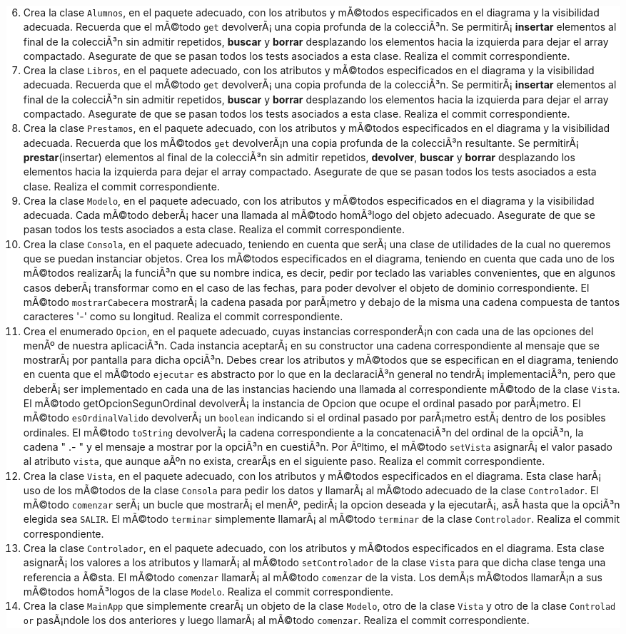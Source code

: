 6. Crea la clase `Alumnos`, en el paquete adecuado, con los atributos y mÃ©todos especificados en el diagrama y la visibilidad adecuada. Recuerda que el mÃ©todo `get` devolverÃ¡ una copia profunda de la colecciÃ³n. Se permitirÃ¡ **insertar** elementos al final de la colecciÃ³n sin admitir repetidos, **buscar** y **borrar** desplazando los elementos hacia la izquierda para dejar el array compactado. Asegurate de que se pasan todos los tests asociados a esta clase. Realiza el commit correspondiente.
7. Crea la clase `Libros`, en el paquete adecuado, con los atributos y mÃ©todos especificados en el diagrama y la visibilidad adecuada. Recuerda que el mÃ©todo `get` devolverÃ¡ una copia profunda de la colecciÃ³n. Se permitirÃ¡ **insertar** elementos al final de la colecciÃ³n sin admitir repetidos, **buscar** y **borrar** desplazando los elementos hacia la izquierda para dejar el array compactado. Asegurate de que se pasan todos los tests asociados a esta clase. Realiza el commit correspondiente.
8. Crea la clase `Prestamos`, en el paquete adecuado, con los atributos y mÃ©todos especificados en el diagrama y la visibilidad adecuada. Recuerda que los mÃ©todos `get` devolverÃ¡n una copia profunda de la colecciÃ³n resultante. Se permitirÃ¡ **prestar**(insertar) elementos al final de la colecciÃ³n sin admitir repetidos, **devolver**, **buscar** y **borrar** desplazando los elementos hacia la izquierda para dejar el array compactado. Asegurate de que se pasan todos los tests asociados a esta clase. Realiza el commit correspondiente.
9. Crea la clase `Modelo`, en el paquete adecuado, con los atributos y mÃ©todos especificados en el diagrama y la visibilidad adecuada. Cada mÃ©todo deberÃ¡ hacer una llamada al mÃ©todo homÃ³logo del objeto adecuado. Asegurate de que se pasan todos los tests asociados a esta clase. Realiza el commit correspondiente.
10. Crea la clase `Consola`, en el paquete adecuado, teniendo en cuenta que serÃ¡ una clase de utilidades de la cual no queremos que se puedan instanciar objetos. Crea los mÃ©todos especificados en el diagrama, teniendo en cuenta que cada uno de los mÃ©todos realizarÃ¡ la funciÃ³n que su nombre indica, es decir, pedir por teclado las variables convenientes, que en algunos casos deberÃ¡ transformar como en el caso de las fechas, para poder devolver el objeto de dominio correspondiente. El mÃ©todo `mostrarCabecera` mostrarÃ¡ la cadena pasada por parÃ¡metro y debajo de la misma una cadena compuesta de tantos caracteres '-' como su longitud. Realiza el commit correspondiente.
11. Crea el enumerado `Opcion`, en el paquete adecuado, cuyas instancias corresponderÃ¡n con cada una de las opciones del menÃº de nuestra aplicaciÃ³n. Cada instancia aceptarÃ¡ en su constructor una cadena correspondiente al mensaje que se mostrarÃ¡ por pantalla para dicha opciÃ³n. Debes crear los atributos y mÃ©todos que se especifican en el diagrama, teniendo en cuenta que el mÃ©todo `ejecutar` es abstracto por lo que en la declaraciÃ³n general no tendrÃ¡ implementaciÃ³n, pero que deberÃ¡ ser implementado en cada una de las instancias haciendo una llamada al correspondiente mÃ©todo de la clase `Vista`. El mÃ©todo getOpcionSegunOrdinal devolverÃ¡ la instancia de Opcion que ocupe el ordinal pasado por parÃ¡metro. El mÃ©todo `esOrdinalValido` devolverÃ¡ un `boolean` indicando si el ordinal pasado por parÃ¡metro estÃ¡ dentro de los posibles ordinales. El mÃ©todo `toString` devolverÃ¡ la cadena correspondiente a la concatenaciÃ³n del ordinal de la opciÃ³n, la cadena " .- " y el mensaje a mostrar por la opciÃ³n en cuestiÃ³n. Por Ãºltimo, el mÃ©todo `setVista` asignarÃ¡ el valor pasado al atributo `vista`, que aunque aÃºn no exista, crearÃ¡s en el siguiente paso. Realiza el commit correspondiente.
12. Crea la clase `Vista`, en el paquete adecuado, con los atributos y mÃ©todos especificados en el diagrama. Esta clase harÃ¡ uso de los mÃ©todos de la clase `Consola` para pedir los datos y llamarÃ¡ al mÃ©todo adecuado de la clase `Controlador`. El mÃ©todo `comenzar` serÃ¡ un bucle que mostrarÃ¡ el menÃº, pedirÃ¡ la opcion deseada y la ejecutarÃ¡, asÃ­ hasta que la opciÃ³n elegida sea `SALIR`. El mÃ©todo `terminar` simplemente llamarÃ¡ al mÃ©todo `terminar` de la clase `Controlador`. Realiza el commit correspondiente.
13. Crea la clase `Controlador`, en el paquete adecuado, con los atributos y mÃ©todos especificados en el diagrama. Esta clase asignarÃ¡ los valores a los atributos y llamarÃ¡ al mÃ©todo `setControlador` de la clase `Vista` para que dicha clase tenga una referencia a Ã©sta. El mÃ©todo `comenzar` llamarÃ¡ al mÃ©todo `comenzar` de la vista. Los demÃ¡s mÃ©todos llamarÃ¡n a sus mÃ©todos homÃ³logos de la clase `Modelo`. Realiza el commit correspondiente.
14. Crea la clase `MainApp` que simplemente crearÃ¡ un objeto de la clase `Modelo`, otro de la clase `Vista` y otro de la clase `Controlador` pasÃ¡ndole los dos anteriores y luego llamarÃ¡ al mÃ©todo `comenzar`. Realiza el commit correspondiente.

